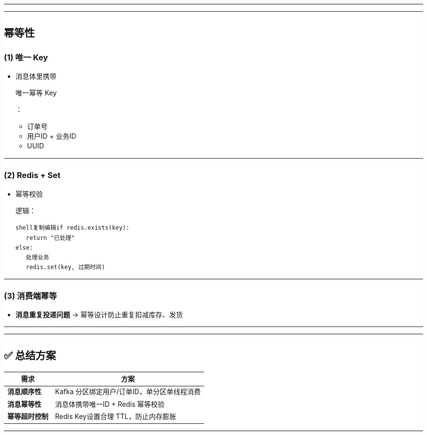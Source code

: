 ------

------

## **幂等性**

### **(1) 唯一 Key**

- 消息体里携带 

  唯一幂等 Key

  ：

  - 订单号
  - 用户ID + 业务ID
  - UUID

------

### **(2) Redis + Set**

- 幂等校验

  逻辑：

  ```
  shell复制编辑if redis.exists(key):
     return "已处理"
  else:
     处理业务
     redis.set(key, 过期时间)
  ```

------

### **(3) 消费端幂等**

- **消息重复投递问题** → 幂等设计防止重复扣减库存、发货

------

------

## ✅ **总结方案**

| 需求             | 方案                                        |
| ---------------- | ------------------------------------------- |
| **消息顺序性**   | Kafka 分区绑定用户/订单ID，单分区单线程消费 |
| **消息幂等性**   | 消息体携带唯一ID + Redis 幂等校验           |
| **幂等超时控制** | Redis Key设置合理 TTL，防止内存膨胀         |

------

